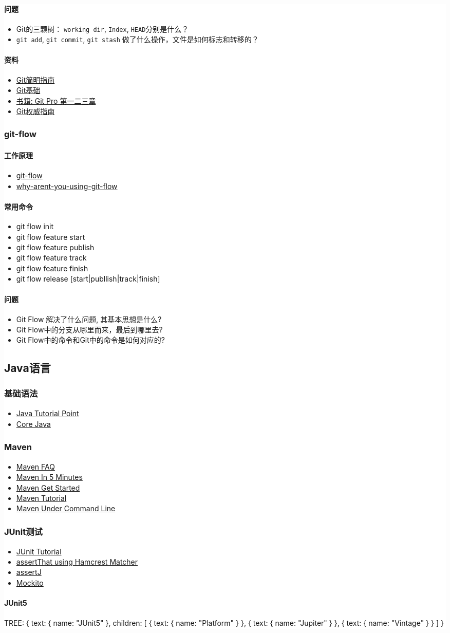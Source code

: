 #### 问题
- Git的三颗树： `working dir`, `Index`, `HEAD`分别是什么？
- `git add`, `git commit`, `git stash` 做了什么操作，文件是如何标志和转移的？

#### 资料
- [Git简明指南](http://rogerdudler.github.io/git-guide/index.zh.html)
- [Git基础](https://git-scm.com/book/zh/v2/起步-Git-基础)
- [书籍: Git Pro 第一二三章](https://progit2.s3.amazonaws.com/zh/2015-09-10-63cab/progit-zh.823.pdf)
- [Git权威指南](http://pan.baidu.com/wap/shareview?&shareid=10796367&uk=3037357787&dir=%2FGit%26GitHub&page=1&num=20&fsid=1751268102&third=0)

### git-flow
#### 工作原理
- [git-flow](https://github.com/nvie/gitflow)
- [why-arent-you-using-git-flow](http://jeffkreeftmeijer.com/2010/why-arent-you-using-git-flow/)

#### 常用命令
- git flow init
- git flow feature start
- git flow feature publish
- git flow feature track
- git flow feature finish
- git flow release [start|publlish|track|finish]

#### 问题
- Git Flow 解决了什么问题, 其基本思想是什么?
- Git Flow中的分支从哪里而来，最后到哪里去?
- Git Flow中的命令和Git中的命令是如何对应的?

Java语言
--------
### 基础语法
- [Java Tutorial Point](https://www.tutorialspoint.com/java/index.htm)
- [Core Java](https://www.amazon.com/Core-Java-I-Fundamentals-10th/dp/0134177304)

### Maven
- [Maven FAQ](http://maven.apache.org/general.html)
- [Maven In 5 Minutes](http://maven.apache.org/guides/getting-started/maven-in-five-minutes.html)
- [Maven Get Started](http://maven.apache.org/guides/getting-started/index.html)
- [Maven Tutorial](https://www.tutorialspoint.com/maven/)
- [Maven Under Command Line](./maven_under_command_line.html)

### JUnit测试
- [JUnit Tutorial](https://www.tutorialspoint.com/junit/index.htm)
- [assertThat using Hamcrest Matcher](http://www.vogella.com/tutorials/Hamcrest/article.html)
- [assertJ](https://joel-costigliola.github.io/assertj/)
- [Mockito](https://static.javadoc.io/org.mockito/mockito-core/2.16.0/org/mockito/Mockito.html)

#### JUnit5
TREE:
{
  text: { name: "JUnit5" },
          children: [
          { text: { name: "Platform" } },
          { text: { name: "Jupiter" } },
          { text: { name: "Vintage" } }
          ]
}
